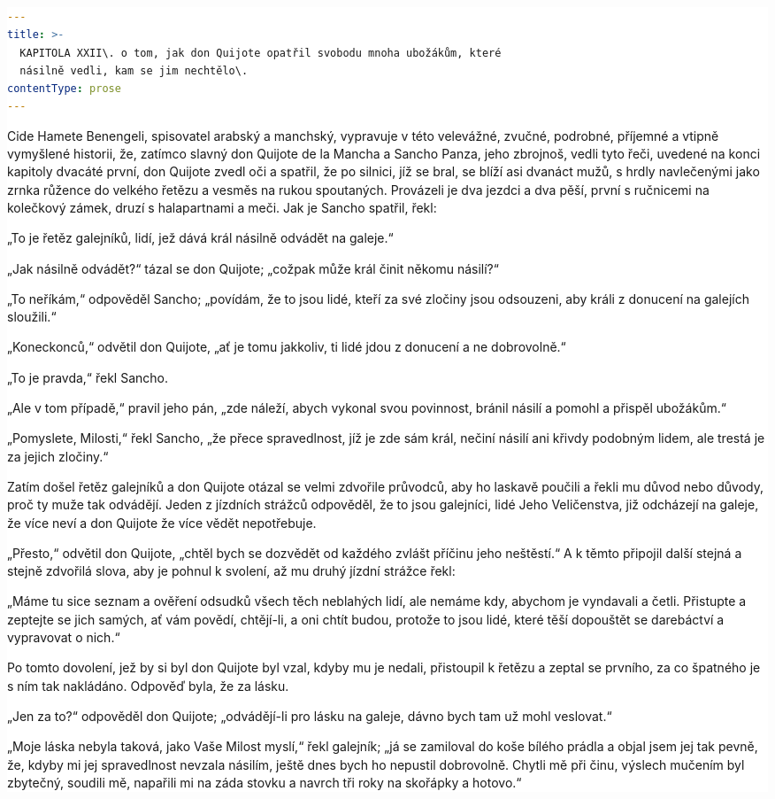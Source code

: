 ```yaml
---
title: >-
  KAPITOLA XXII\. o tom, jak don Quijote opatřil svobodu mnoha ubožákům, které
  násilně vedli, kam se jim nechtělo\.
contentType: prose
---
```


<section>

Cide Hamete Benengeli, spisovatel arabský a manchský, vypravuje v této velevážné, zvučné, podrobné, příjemné a vtipně vymyšlené historii, že, zatímco slavný don Quijote de la Mancha a Sancho Panza, jeho zbrojnoš, vedli tyto řeči, uvedené na konci kapitoly dvacáté první, don Quijote zvedl oči a spatřil, že po silnici, jíž se bral, se blíží asi dvanáct mužů, s hrdly navlečenými jako zrnka růžence do velkého řetězu a vesměs na rukou spoutaných. Provázeli je dva jezdci a dva pěší, první s ručnicemi na kolečkový zámek, druzí s halapartnami a meči. Jak je Sancho spatřil, řekl:

„To je řetěz galejníků, lidí, jež dává král násilně odvádět na galeje.“

„Jak násilně odvádět?“ tázal se don Quijote; „cožpak může král činit někomu násilí?“

„To neříkám,“ odpověděl Sancho; „povídám, že to jsou lidé, kteří za své zločiny jsou odsouzeni, aby králi z donucení na galejích sloužili.“

„Koneckonců,“ odvětil don Quijote, „ať je tomu jakkoliv, ti lidé jdou z donucení a ne dobrovolně.“

„To je pravda,“ řekl Sancho.

„Ale v tom případě,“ pravil jeho pán, „zde náleží, abych vykonal svou povinnost, bránil násilí a pomohl a přispěl ubožákům.“

„Pomyslete, Milosti,“ řekl Sancho, „že přece spravedlnost, jíž je zde sám král, nečiní násilí ani křivdy podobným lidem, ale trestá je za jejich zločiny.“

Zatím došel řetěz galejníků a don Quijote otázal se velmi zdvořile průvodců, aby ho laskavě poučili a řekli mu důvod nebo důvody, proč ty muže tak odvádějí. Jeden z jízdních strážců odpověděl, že to jsou galejníci, lidé Jeho Veličenstva, již odcházejí na galeje, že více neví a don Quijote že více vědět nepotřebuje.

„Přesto,“ odvětil don Quijote, „chtěl bych se dozvědět od každého zvlášt příčinu jeho neštěstí.“ A k těmto připojil další stejná a stejně zdvořilá slova, aby je pohnul k svolení, až mu druhý jízdní strážce řekl:

„Máme tu sice seznam a ověření odsudků všech těch neblahých lidí, ale nemáme kdy, abychom je vyndavali a četli. Přistupte a zeptejte se jich samých, ať vám povědí, chtějí-li, a oni chtít budou, protože to jsou lidé, které těší dopouštět se darebáctví a vypravovat o nich.“

Po tomto dovolení, jež by si byl don Quijote byl vzal, kdyby mu je nedali, přistoupil k řetězu a zeptal se prvního, za co špatného je s ním tak nakládáno. Odpověď byla, že za lásku.

„Jen za to?“ odpověděl don Quijote; „odvádějí-li pro lásku na galeje, dávno bych tam už mohl veslovat.“

„Moje láska nebyla taková, jako Vaše Milost myslí,“ řekl galejník; „já se zamiloval do koše bílého prádla a objal jsem jej tak pevně, že, kdyby mi jej spravedlnost nevzala násilím, ještě dnes bych ho nepustil dobrovolně. Chytli mě při činu, výslech mučením byl zbytečný, soudili mě, napařili mi na záda stovku a navrch tři roky na skořápky a hotovo.“
